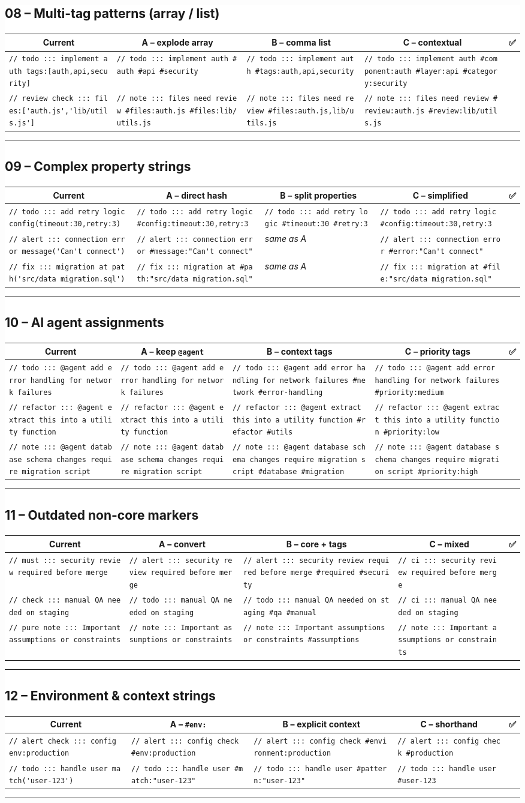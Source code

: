 ## 08 – Multi-tag patterns (array / list)

| Current | A – explode array | B – comma list | C – contextual | ✅ |
|---|---|---|---|---|
| `// todo ::: implement auth tags:[auth,api,security]` | `// todo ::: implement auth #auth #api #security` | `// todo ::: implement auth #tags:auth,api,security` | `// todo ::: implement auth #component:auth #layer:api #category:security` | |
| `// review check ::: files:['auth.js','lib/utils.js']` | `// note ::: files need review #files:auth.js #files:lib/utils.js` | `// note ::: files need review #files:auth.js,lib/utils.js` | `// note ::: files need review #review:auth.js #review:lib/utils.js` | |

---

## 09 – Complex property strings

| Current | A – direct hash | B – split properties | C – simplified | ✅ |
|---|---|---|---|---|
| `// todo ::: add retry logic config(timeout:30,retry:3)` | `// todo ::: add retry logic #config:timeout:30,retry:3` | `// todo ::: add retry logic #timeout:30 #retry:3` | `// todo ::: add retry logic #config:timeout:30,retry:3` | |
| `// alert ::: connection error message('Can't connect')` | `// alert ::: connection error #message:"Can't connect"` | _same as&nbsp;A_ | `// alert ::: connection error #error:"Can't connect"` | |
| `// fix ::: migration at path('src/data migration.sql')` | `// fix ::: migration at #path:"src/data migration.sql"` | _same as&nbsp;A_ | `// fix ::: migration at #file:"src/data migration.sql"` | |

---

## 10 – AI agent assignments

| Current | A – keep `@agent` | B – context tags | C – priority tags | ✅ |
|---|---|---|---|---|
| `// todo ::: @agent add error handling for network failures` | `// todo ::: @agent add error handling for network failures` | `// todo ::: @agent add error handling for network failures #network #error-handling` | `// todo ::: @agent add error handling for network failures #priority:medium` | |
| `// refactor ::: @agent extract this into a utility function` | `// refactor ::: @agent extract this into a utility function` | `// refactor ::: @agent extract this into a utility function #refactor #utils` | `// refactor ::: @agent extract this into a utility function #priority:low` | |
| `// note ::: @agent database schema changes require migration script` | `// note ::: @agent database schema changes require migration script` | `// note ::: @agent database schema changes require migration script #database #migration` | `// note ::: @agent database schema changes require migration script #priority:high` | |

---

## 11 – Outdated non-core markers

| Current | A – convert | B – core + tags | C – mixed | ✅ |
|---|---|---|---|---|
| `// must ::: security review required before merge` | `// alert ::: security review required before merge` | `// alert ::: security review required before merge #required #security` | `// ci ::: security review required before merge` | |
| `// check ::: manual QA needed on staging` | `// todo ::: manual QA needed on staging` | `// todo ::: manual QA needed on staging #qa #manual` | `// ci ::: manual QA needed on staging` | |
| `// pure note ::: Important assumptions or constraints` | `// note ::: Important assumptions or constraints` | `// note ::: Important assumptions or constraints #assumptions` | `// note ::: Important assumptions or constraints` | |

---

## 12 – Environment & context strings

| Current | A – `#env:` | B – explicit context | C – shorthand | ✅ |
|---|---|---|---|---|
| `// alert check ::: config env:production` | `// alert ::: config check #env:production` | `// alert ::: config check #environment:production` | `// alert ::: config check #production` | |
| `// todo ::: handle user match('user-123')` | `// todo ::: handle user #match:"user-123"` | `// todo ::: handle user #pattern:"user-123"` | `// todo ::: handle user #user-123` | |

---